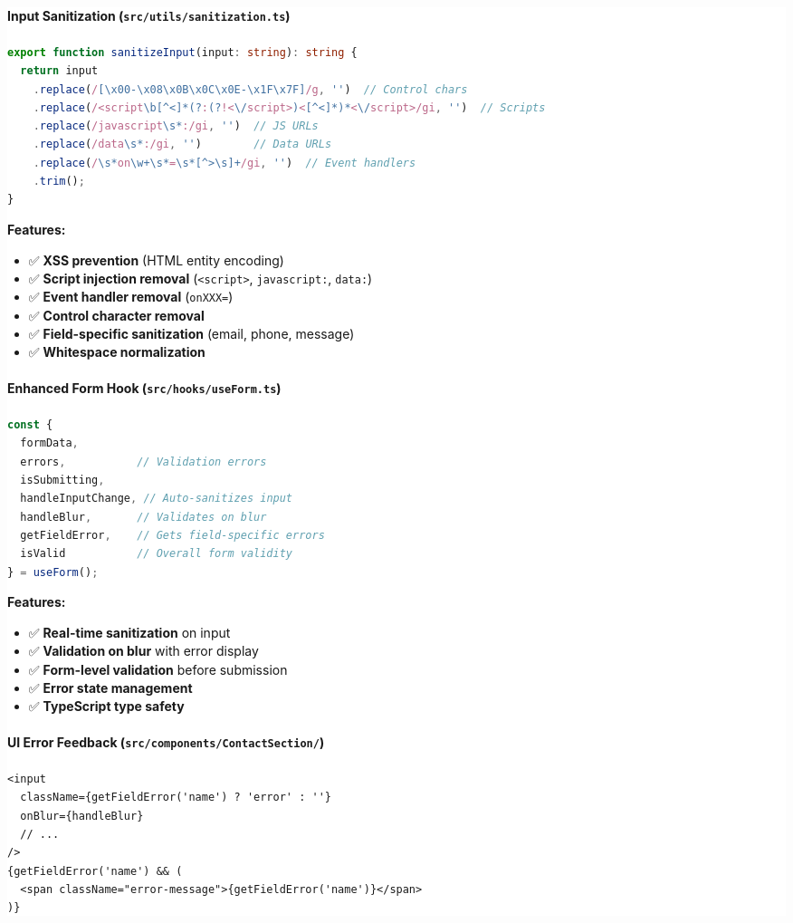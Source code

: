 #### **Input Sanitization** (`src/utils/sanitization.ts`)
```typescript
export function sanitizeInput(input: string): string {
  return input
    .replace(/[\x00-\x08\x0B\x0C\x0E-\x1F\x7F]/g, '')  // Control chars
    .replace(/<script\b[^<]*(?:(?!<\/script>)<[^<]*)*<\/script>/gi, '')  // Scripts
    .replace(/javascript\s*:/gi, '')  // JS URLs
    .replace(/data\s*:/gi, '')        // Data URLs
    .replace(/\s*on\w+\s*=\s*[^>\s]+/gi, '')  // Event handlers
    .trim();
}
```

**Features:**
- ✅ **XSS prevention** (HTML entity encoding)
- ✅ **Script injection removal** (`<script>`, `javascript:`, `data:`)
- ✅ **Event handler removal** (`onXXX=`)
- ✅ **Control character removal**
- ✅ **Field-specific sanitization** (email, phone, message)
- ✅ **Whitespace normalization**

#### **Enhanced Form Hook** (`src/hooks/useForm.ts`)
```typescript
const { 
  formData, 
  errors,           // Validation errors
  isSubmitting, 
  handleInputChange, // Auto-sanitizes input
  handleBlur,       // Validates on blur
  getFieldError,    // Gets field-specific errors
  isValid           // Overall form validity
} = useForm();
```

**Features:**
- ✅ **Real-time sanitization** on input
- ✅ **Validation on blur** with error display
- ✅ **Form-level validation** before submission
- ✅ **Error state management**
- ✅ **TypeScript type safety**

#### **UI Error Feedback** (`src/components/ContactSection/`)
```tsx
<input
  className={getFieldError('name') ? 'error' : ''}
  onBlur={handleBlur}
  // ...
/>
{getFieldError('name') && (
  <span className="error-message">{getFieldError('name')}</span>
)}
```
